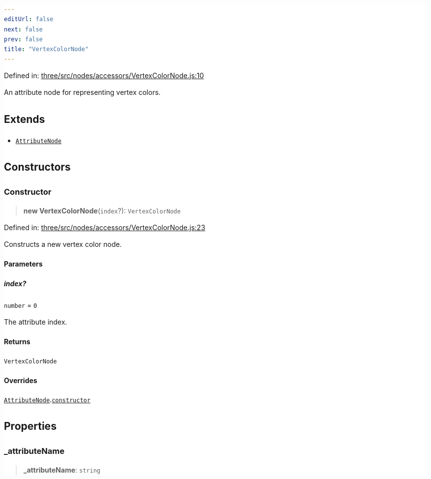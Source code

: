 ```yaml
---
editUrl: false
next: false
prev: false
title: "VertexColorNode"
---
```


Defined in: [three/src/nodes/accessors/VertexColorNode.js:10](https://github.com/DefinitelyMaybe/three-i18n/blob/fa57b79433d1c349ffb23a78727299c8d4190136/three/src/nodes/accessors/VertexColorNode.js#L10)

An attribute node for representing vertex colors.

## Extends

- [`AttributeNode`](/reference/threewebgpu/classes/attributenode/)

## Constructors

### Constructor

> **new VertexColorNode**(`index`?): `VertexColorNode`

Defined in: [three/src/nodes/accessors/VertexColorNode.js:23](https://github.com/DefinitelyMaybe/three-i18n/blob/fa57b79433d1c349ffb23a78727299c8d4190136/three/src/nodes/accessors/VertexColorNode.js#L23)

Constructs a new vertex color node.

#### Parameters

##### index?

`number` = `0`

The attribute index.

#### Returns

`VertexColorNode`

#### Overrides

[`AttributeNode`](/reference/threewebgpu/classes/attributenode/).[`constructor`](/reference/threewebgpu/classes/attributenode/#constructor)

## Properties

### \_attributeName

> **\_attributeName**: `string`

